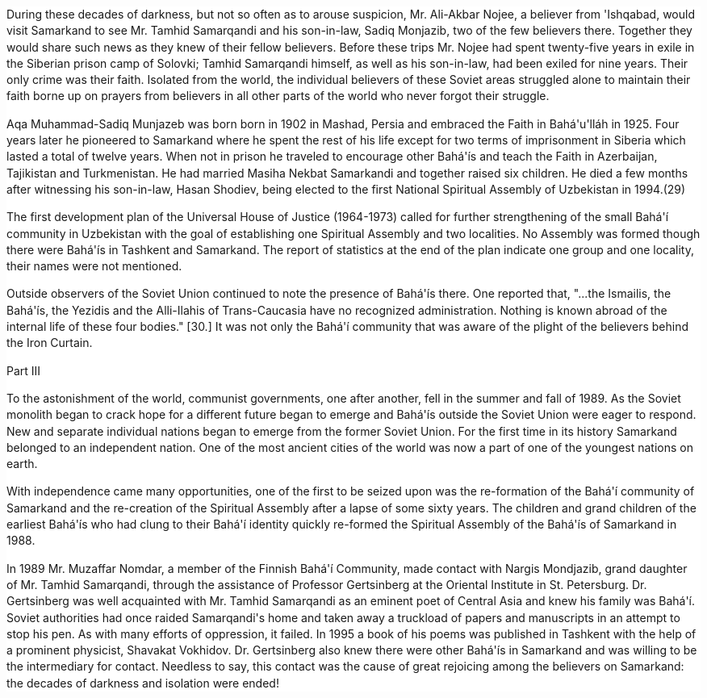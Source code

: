 During these decades of darkness, but not so often as to arouse suspicion, Mr. Ali-Akbar Nojee, a believer from 'Ishqabad, would visit Samarkand to see Mr. Tamhid Samarqandi and his son-in-law, Sadiq Monjazib, two of the few believers there. Together they would share such news as they knew of their fellow believers. Before these trips Mr. Nojee had spent twenty-five years in exile in the Siberian prison camp of Solovki; Tamhid Samarqandi himself, as well as his son-in-law, had been exiled for nine years. Their only crime was their faith. Isolated from the world, the individual believers of these Soviet areas struggled alone to maintain their faith borne up on prayers from believers in all other parts of the world who never forgot their struggle.

Aqa Muhammad-Sadiq Munjazeb was born born in 1902 in Mashad, Persia and embraced the Faith in Bahá'u'lláh in 1925. Four years later he pioneered to Samarkand where he spent the rest of his life except for two terms of imprisonment in Siberia which lasted a total of twelve years. When not in prison he traveled to encourage other Bahá'ís and teach the Faith in Azerbaijan, Tajikistan and Turkmenistan. He had married Masiha Nekbat Samarkandi and together raised six children. He died a few months after witnessing his son-in-law, Hasan Shodiev, being elected to the first National Spiritual Assembly of Uzbekistan in 1994.(29)

The first development plan of the Universal House of Justice (1964-1973) called for further strengthening of the small Bahá'í community in Uzbekistan with the goal of establishing one Spiritual Assembly and two localities. No Assembly was formed though there were Bahá'ís in Tashkent and Samarkand. The report of statistics at the end of the plan indicate one group and one locality, their names were not mentioned.

Outside observers of the Soviet Union continued to note the presence of Bahá'ís there. One reported that, "...the Ismailis, the Bahá'ís, the Yezidis and the Alli-Ilahis of Trans-Caucasia have no recognized administration. Nothing is known abroad of the internal life of these four bodies." \[30.\] It was not only the Bahá'í community that was aware of the plight of the believers behind the Iron Curtain.

  

Part III

To the astonishment of the world, communist governments, one after another, fell in the summer and fall of 1989. As the Soviet monolith began to crack hope for a different future began to emerge and Bahá'ís outside the Soviet Union were eager to respond. New and separate individual nations began to emerge from the former Soviet Union. For the first time in its history Samarkand belonged to an independent nation. One of the most ancient cities of the world was now a part of one of the youngest nations on earth.

With independence came many opportunities, one of the first to be seized upon was the re-formation of the Bahá'í community of Samarkand and the re-creation of the Spiritual Assembly after a lapse of some sixty years. The children and grand children of the earliest Bahá'ís who had clung to their Bahá'í identity quickly re-formed the Spiritual Assembly of the Bahá'ís of Samarkand in 1988.

In 1989 Mr. Muzaffar Nomdar, a member of the Finnish Bahá'í Community, made contact with Nargis Mondjazib, grand daughter of Mr. Tamhid Samarqandi, through the assistance of Professor Gertsinberg at the Oriental Institute in St. Petersburg. Dr. Gertsinberg was well acquainted with Mr. Tamhid Samarqandi as an eminent poet of Central Asia and knew his family was Bahá'í. Soviet authorities had once raided Samarqandi's home and taken away a truckload of papers and manuscripts in an attempt to stop his pen. As with many efforts of oppression, it failed. In 1995 a book of his poems was published in Tashkent with the help of a prominent physicist, Shavakat Vokhidov. Dr. Gertsinberg also knew there were other Bahá'ís in Samarkand and was willing to be the intermediary for contact. Needless to say, this contact was the cause of great rejoicing among the believers on Samarkand: the decades of darkness and isolation were ended!
